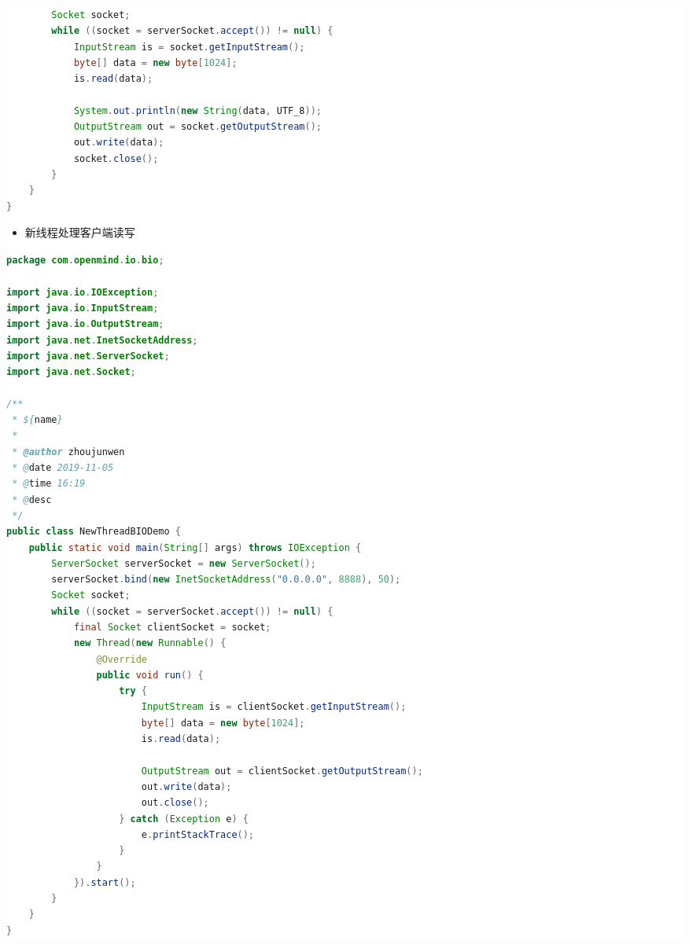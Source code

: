 ```java
        Socket socket;
        while ((socket = serverSocket.accept()) != null) {
            InputStream is = socket.getInputStream();
            byte[] data = new byte[1024];
            is.read(data);

            System.out.println(new String(data, UTF_8));
            OutputStream out = socket.getOutputStream();
            out.write(data);
            socket.close();
        }
    }
}
```

- 新线程处理客户端读写

```java
package com.openmind.io.bio;

import java.io.IOException;
import java.io.InputStream;
import java.io.OutputStream;
import java.net.InetSocketAddress;
import java.net.ServerSocket;
import java.net.Socket;

/**
 * ${name}
 *
 * @author zhoujunwen
 * @date 2019-11-05
 * @time 16:19
 * @desc
 */
public class NewThreadBIODemo {
    public static void main(String[] args) throws IOException {
        ServerSocket serverSocket = new ServerSocket();
        serverSocket.bind(new InetSocketAddress("0.0.0.0", 8888), 50);
        Socket socket;
        while ((socket = serverSocket.accept()) != null) {
            final Socket clientSocket = socket;
            new Thread(new Runnable() {
                @Override
                public void run() {
                    try {
                        InputStream is = clientSocket.getInputStream();
                        byte[] data = new byte[1024];
                        is.read(data);

                        OutputStream out = clientSocket.getOutputStream();
                        out.write(data);
                        out.close();
                    } catch (Exception e) {
                        e.printStackTrace();
                    }
                }
            }).start();
        }
    }
}
```

